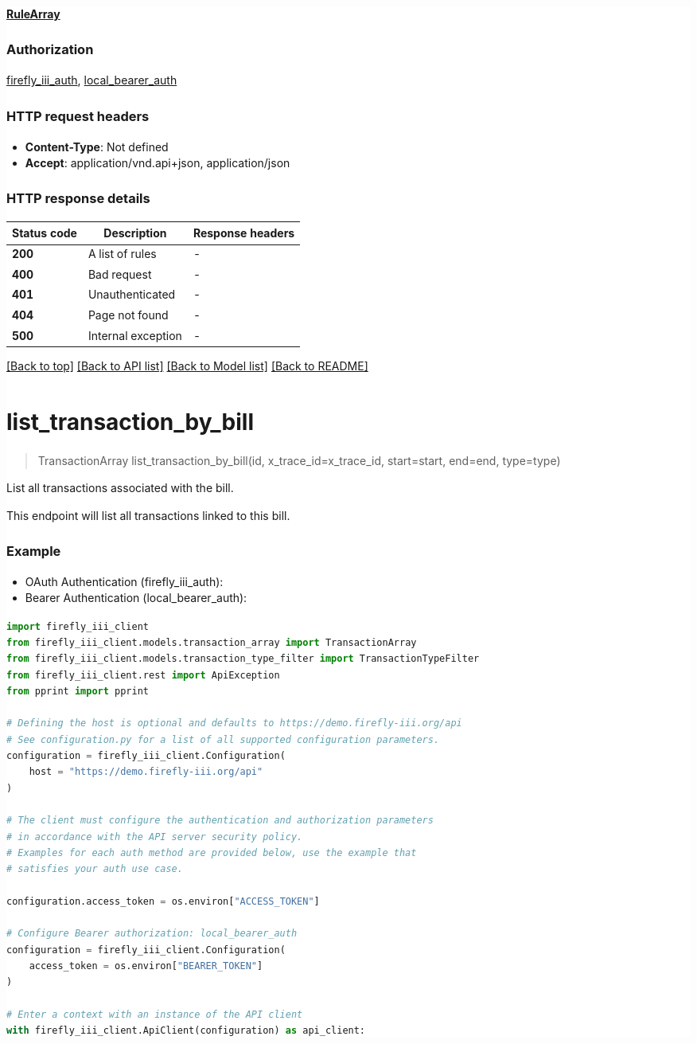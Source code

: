 [**RuleArray**](RuleArray.md)

### Authorization

[firefly_iii_auth](../README.md#firefly_iii_auth), [local_bearer_auth](../README.md#local_bearer_auth)

### HTTP request headers

 - **Content-Type**: Not defined
 - **Accept**: application/vnd.api+json, application/json

### HTTP response details

| Status code | Description | Response headers |
|-------------|-------------|------------------|
**200** | A list of rules |  -  |
**400** | Bad request |  -  |
**401** | Unauthenticated |  -  |
**404** | Page not found |  -  |
**500** | Internal exception |  -  |

[[Back to top]](#) [[Back to API list]](../README.md#documentation-for-api-endpoints) [[Back to Model list]](../README.md#documentation-for-models) [[Back to README]](../README.md)

# **list_transaction_by_bill**
> TransactionArray list_transaction_by_bill(id, x_trace_id=x_trace_id, start=start, end=end, type=type)

List all transactions associated with the  bill.

This endpoint will list all transactions linked to this bill.

### Example

* OAuth Authentication (firefly_iii_auth):
* Bearer Authentication (local_bearer_auth):

```python
import firefly_iii_client
from firefly_iii_client.models.transaction_array import TransactionArray
from firefly_iii_client.models.transaction_type_filter import TransactionTypeFilter
from firefly_iii_client.rest import ApiException
from pprint import pprint

# Defining the host is optional and defaults to https://demo.firefly-iii.org/api
# See configuration.py for a list of all supported configuration parameters.
configuration = firefly_iii_client.Configuration(
    host = "https://demo.firefly-iii.org/api"
)

# The client must configure the authentication and authorization parameters
# in accordance with the API server security policy.
# Examples for each auth method are provided below, use the example that
# satisfies your auth use case.

configuration.access_token = os.environ["ACCESS_TOKEN"]

# Configure Bearer authorization: local_bearer_auth
configuration = firefly_iii_client.Configuration(
    access_token = os.environ["BEARER_TOKEN"]
)

# Enter a context with an instance of the API client
with firefly_iii_client.ApiClient(configuration) as api_client:
```